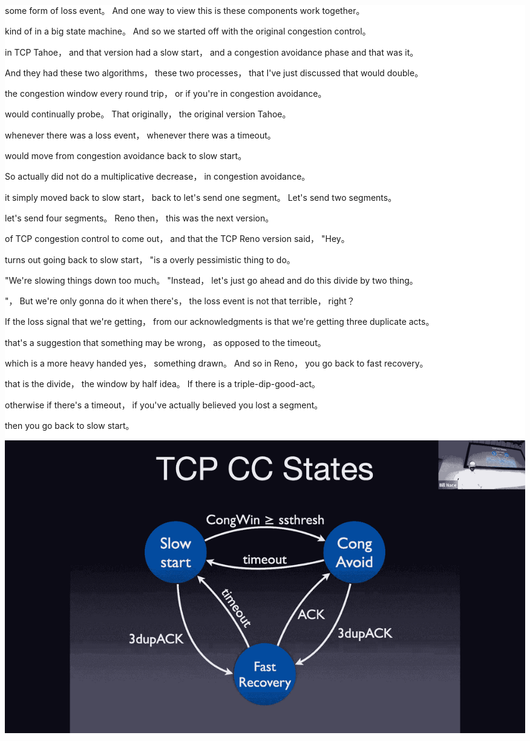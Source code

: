  some form of loss event。 And one way to view this is these components work together。

 kind of in a big state machine。 And so we started off with the original congestion control。

 in TCP Tahoe， and that version had a slow start， and a congestion avoidance phase and that was it。

 And they had these two algorithms， these two processes， that I've just discussed that would double。

 the congestion window every round trip， or if you're in congestion avoidance。

 would continually probe。 That originally， the original version Tahoe。

 whenever there was a loss event， whenever there was a timeout。

 would move from congestion avoidance back to slow start。

 So actually did not do a multiplicative decrease， in congestion avoidance。

 it simply moved back to slow start， back to let's send one segment。 Let's send two segments。

 let's send four segments。 Reno then， this was the next version。

 of TCP congestion control to come out， and that the TCP Reno version said， "Hey。

 turns out going back to slow start， "is a overly pessimistic thing to do。

 "We're slowing things down too much。 "Instead， let's just go ahead and do this divide by two thing。

"， But we're only gonna do it when there's， the loss event is not that terrible， right？

 If the loss signal that we're getting， from our acknowledgments is that we're getting three duplicate acts。

 that's a suggestion that something may be wrong， as opposed to the timeout。

 which is a more heavy handed yes， something drawn。 And so in Reno， you go back to fast recovery。

 that is the divide， the window by half idea。 If there is a triple-dip-good-act。

 otherwise if there's a timeout， if you've actually believed you lost a segment。

 then you go back to slow start。

![](img/c1b55dead558a8e09519e87a2691ece5_7.png)
